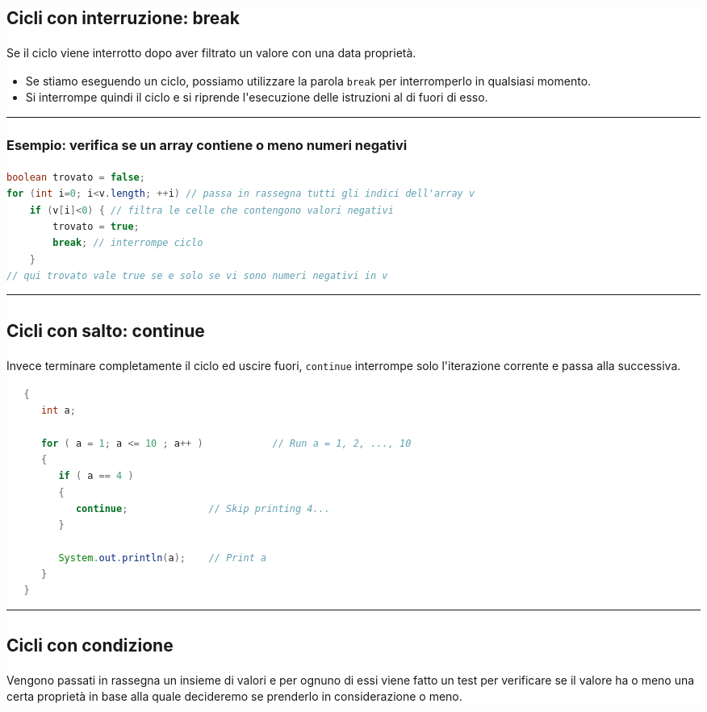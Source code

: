 
## Cicli con interruzione: break

Se il ciclo viene interrotto dopo aver filtrato un valore con una data proprietà.

* Se stiamo eseguendo un ciclo, possiamo utilizzare la parola `break` per interromperlo in qualsiasi momento.
* Si interrompe quindi il ciclo e si riprende l'esecuzione delle istruzioni al di fuori di esso.

---

### Esempio: verifica se un array contiene o meno numeri negativi

```java
boolean trovato = false;
for (int i=0; i<v.length; ++i) // passa in rassegna tutti gli indici dell'array v
    if (v[i]<0) { // filtra le celle che contengono valori negativi
        trovato = true;
        break; // interrompe ciclo
    }
// qui trovato vale true se e solo se vi sono numeri negativi in v

```

---

## Cicli con salto: continue

Invece terminare completamente il ciclo ed uscire fuori, `continue` interrompe solo l'iterazione corrente e passa alla successiva.

```java
   {
      int a;

      for ( a = 1; a <= 10 ; a++ )            // Run a = 1, 2, ..., 10
      {
         if ( a == 4 )
         {
            continue;              // Skip printing 4...
         }

         System.out.println(a);    // Print a 
      }
   }
```

---

## Cicli con condizione

Vengono passati in rassegna un insieme di valori e per ognuno di essi viene fatto un test per verificare se il valore ha o meno una certa proprietà in base alla quale decideremo se prenderlo in considerazione o meno.
